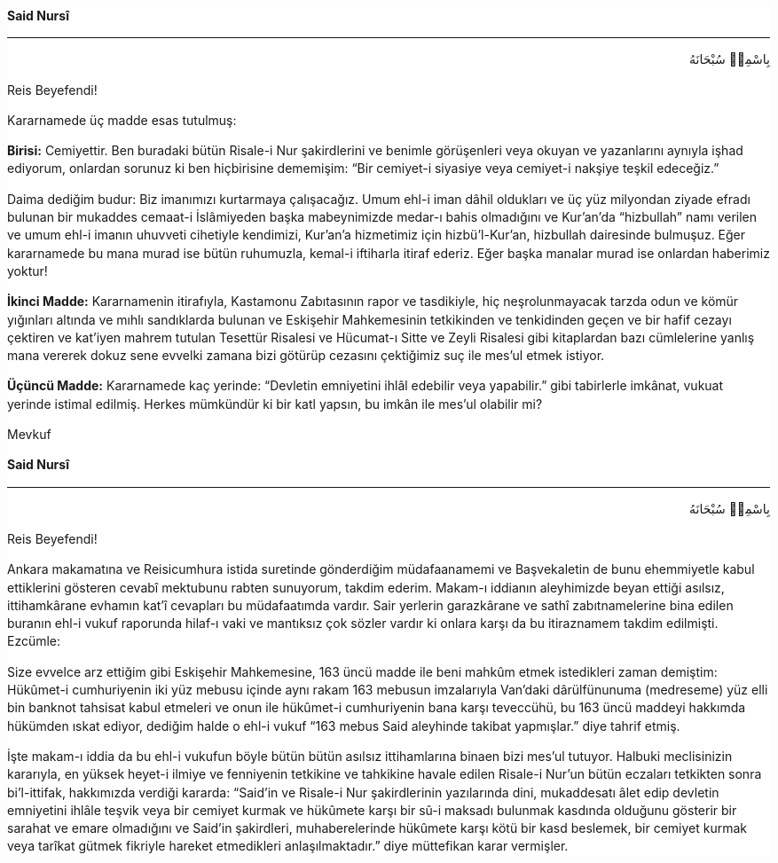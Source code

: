 **Said Nursî**

***

<p class="arabic" dir="rtl">بِاسْمِهٖ سُبْحَانَهُ</p>

Reis Beyefendi!

Kararnamede üç madde esas tutulmuş:

**Birisi:** Cemiyettir. Ben buradaki bütün Risale-i Nur şakirdlerini ve benimle görüşenleri veya okuyan ve yazanlarını aynıyla işhad ediyorum, onlardan sorunuz ki ben hiçbirisine dememişim: “Bir cemiyet-i siyasiye veya cemiyet-i nakşiye teşkil edeceğiz.”

Daima dediğim budur: Biz imanımızı kurtarmaya çalışacağız. Umum ehl-i iman dâhil oldukları ve üç yüz milyondan ziyade efradı bulunan bir mukaddes cemaat-i İslâmiyeden başka mabeynimizde medar-ı bahis olmadığını ve Kur’an’da “hizbullah” namı verilen ve umum ehl-i imanın uhuvveti cihetiyle kendimizi, Kur’an’a hizmetimiz için hizbü’l-Kur’an, hizbullah dairesinde bulmuşuz. Eğer kararnamede bu mana murad ise bütün ruhumuzla, kemal-i iftiharla itiraf ederiz. Eğer başka manalar murad ise onlardan haberimiz yoktur!

**İkinci Madde:** Kararnamenin itirafıyla, Kastamonu Zabıtasının rapor ve tasdikiyle, hiç neşrolunmayacak tarzda odun ve kömür yığınları altında ve mıhlı sandıklarda bulunan ve Eskişehir Mahkemesinin tetkikinden ve tenkidinden geçen ve bir hafif cezayı çektiren ve kat’iyen mahrem tutulan Tesettür Risalesi ve Hücumat-ı Sitte ve Zeyli Risalesi gibi kitaplardan bazı cümlelerine yanlış mana vererek dokuz sene evvelki zamana bizi götürüp cezasını çektiğimiz suç ile mes’ul etmek istiyor.

**Üçüncü Madde:** Kararnamede kaç yerinde: “Devletin emniyetini ihlâl edebilir veya yapabilir.” gibi tabirlerle imkânat, vukuat yerinde istimal edilmiş. Herkes mümkündür ki bir katl yapsın, bu imkân ile mes’ul olabilir mi?

Mevkuf

**Said Nursî**

***

<p class="arabic" dir="rtl">بِاسْمِهٖ سُبْحَانَهُ</p>

Reis Beyefendi!

Ankara makamatına ve Reisicumhura istida suretinde gönderdiğim müdafaanamemi ve Başvekaletin de bunu ehemmiyetle kabul ettiklerini gösteren cevabî mektubunu rabten sunuyorum, takdim ederim. Makam-ı iddianın aleyhimizde beyan ettiği asılsız, ittihamkârane evhamın kat’î cevapları bu müdafaatımda vardır. Sair yerlerin garazkârane ve sathî zabıtnamelerine bina edilen buranın ehl-i vukuf raporunda hilaf-ı vaki ve mantıksız çok sözler vardır ki onlara karşı da bu itiraznamem takdim edilmişti. Ezcümle:

Size evvelce arz ettiğim gibi Eskişehir Mahkemesine, 163 üncü madde ile beni mahkûm etmek istedikleri zaman demiştim: Hükûmet-i cumhuriyenin iki yüz mebusu içinde aynı rakam 163 mebusun imzalarıyla Van’daki dârülfünunuma (medreseme) yüz elli bin banknot tahsisat kabul etmeleri ve onun ile hükûmet-i cumhuriyenin bana karşı teveccühü, bu 163 üncü maddeyi hakkımda hükümden ıskat ediyor, dediğim halde o ehl-i vukuf “163 mebus Said aleyhinde takibat yapmışlar.” diye tahrif etmiş.

İşte makam-ı iddia da bu ehl-i vukufun böyle bütün bütün asılsız ittihamlarına binaen bizi mes’ul tutuyor. Halbuki meclisinizin kararıyla, en yüksek heyet-i ilmiye ve fenniyenin tetkikine ve tahkikine havale edilen Risale-i Nur’un bütün eczaları tetkikten sonra bi’l-ittifak, hakkımızda verdiği kararda: “Said’in ve Risale-i Nur şakirdlerinin yazılarında dini, mukaddesatı âlet edip devletin emniyetini ihlâle teşvik veya bir cemiyet kurmak ve hükûmete karşı bir sû-i maksadı bulunmak kasdında olduğunu gösterir bir sarahat ve emare olmadığını ve Said’in şakirdleri, muhaberelerinde hükûmete karşı kötü bir kasd beslemek, bir cemiyet kurmak veya tarîkat gütmek fikriyle hareket etmedikleri anlaşılmaktadır.” diye müttefikan karar vermişler.
